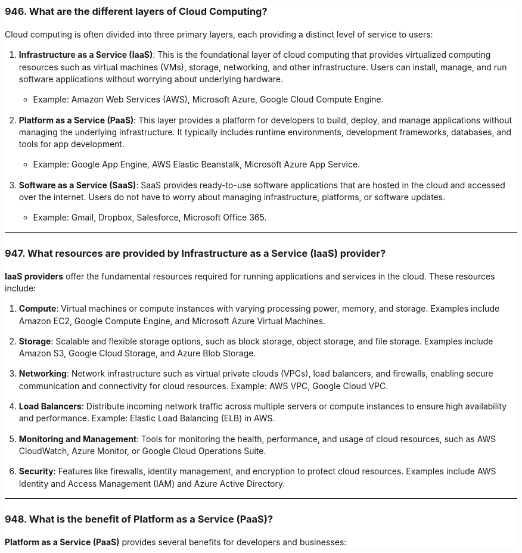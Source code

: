 ### 946. **What are the different layers of Cloud Computing?**

Cloud computing is often divided into three primary layers, each providing a distinct level of service to users:

1. **Infrastructure as a Service (IaaS)**: This is the foundational layer of cloud computing that provides virtualized computing resources such as virtual machines (VMs), storage, networking, and other infrastructure. Users can install, manage, and run software applications without worrying about underlying hardware.
   - Example: Amazon Web Services (AWS), Microsoft Azure, Google Cloud Compute Engine.

2. **Platform as a Service (PaaS)**: This layer provides a platform for developers to build, deploy, and manage applications without managing the underlying infrastructure. It typically includes runtime environments, development frameworks, databases, and tools for app development.
   - Example: Google App Engine, AWS Elastic Beanstalk, Microsoft Azure App Service.

3. **Software as a Service (SaaS)**: SaaS provides ready-to-use software applications that are hosted in the cloud and accessed over the internet. Users do not have to worry about managing infrastructure, platforms, or software updates.
   - Example: Gmail, Dropbox, Salesforce, Microsoft Office 365.

---

### 947. **What resources are provided by Infrastructure as a Service (IaaS) provider?**

**IaaS providers** offer the fundamental resources required for running applications and services in the cloud. These resources include:

1. **Compute**: Virtual machines or compute instances with varying processing power, memory, and storage. Examples include Amazon EC2, Google Compute Engine, and Microsoft Azure Virtual Machines.
   
2. **Storage**: Scalable and flexible storage options, such as block storage, object storage, and file storage. Examples include Amazon S3, Google Cloud Storage, and Azure Blob Storage.

3. **Networking**: Network infrastructure such as virtual private clouds (VPCs), load balancers, and firewalls, enabling secure communication and connectivity for cloud resources. Example: AWS VPC, Google Cloud VPC.

4. **Load Balancers**: Distribute incoming network traffic across multiple servers or compute instances to ensure high availability and performance. Example: Elastic Load Balancing (ELB) in AWS.

5. **Monitoring and Management**: Tools for monitoring the health, performance, and usage of cloud resources, such as AWS CloudWatch, Azure Monitor, or Google Cloud Operations Suite.

6. **Security**: Features like firewalls, identity management, and encryption to protect cloud resources. Examples include AWS Identity and Access Management (IAM) and Azure Active Directory.

---

### 948. **What is the benefit of Platform as a Service (PaaS)?**

**Platform as a Service (PaaS)** provides several benefits for developers and businesses:
